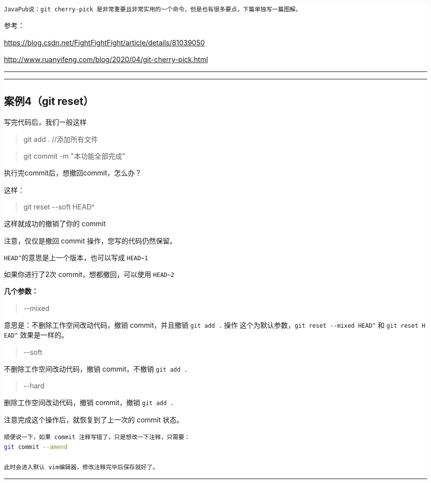 `JavaPub说：git cherry-pick 是非常重要且非常实用的一个命令，但是也有很多要点，下篇单独写一篇图解。`

参考：

https://blog.csdn.net/FightFightFight/article/details/81039050

http://www.ruanyifeng.com/blog/2020/04/git-cherry-pick.html

---

---

## 案例4（git reset）

写完代码后，我们一般这样

> git add . //添加所有文件

> git commit -m "本功能全部完成"


执行完commit后，想撤回commit，怎么办？

 

这样：

> git reset --soft HEAD^



这样就成功的撤销了你的 commit

注意，仅仅是撤回 commit 操作，您写的代码仍然保留。



`HEAD^`的意思是上一个版本，也可以写成 `HEAD~1`

如果你进行了2次 commit，想都撤回，可以使用 `HEAD~2`

 

**几个参数：**

> --mixed 

意思是：不删除工作空间改动代码，撤销 commit，并且撤销 `git add .` 操作
这个为默认参数，`git reset --mixed HEAD^` 和 `git reset HEAD^` 效果是一样的。

> --soft 

不删除工作空间改动代码，撤销 commit，不撤销 `git add . `

> --hard

删除工作空间改动代码，撤销 commit，撤销 `git add . `

注意完成这个操作后，就恢复到了上一次的 commit 状态。



```bash
顺便说一下，如果 commit 注释写错了，只是想改一下注释，只需要：
git commit --amend

此时会进入默认 vim编辑器，修改注释完毕后保存就好了。
```

---